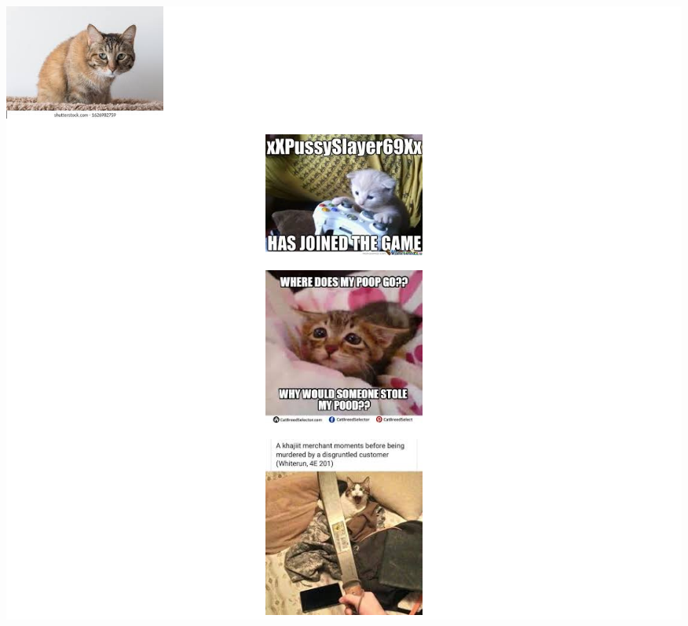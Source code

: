   <img src="src/images(256).jpeg" width="200" />
</p>
<p align='center'>
  <img src="src/images(257).jpeg" width="200" />
</p>
<p align='center'>
  <img src="src/images(258).jpeg" width="200" />
</p>
<p align='center'>
  <img src="src/images(259).jpeg" width="200" />
</p>
<p align='center'>